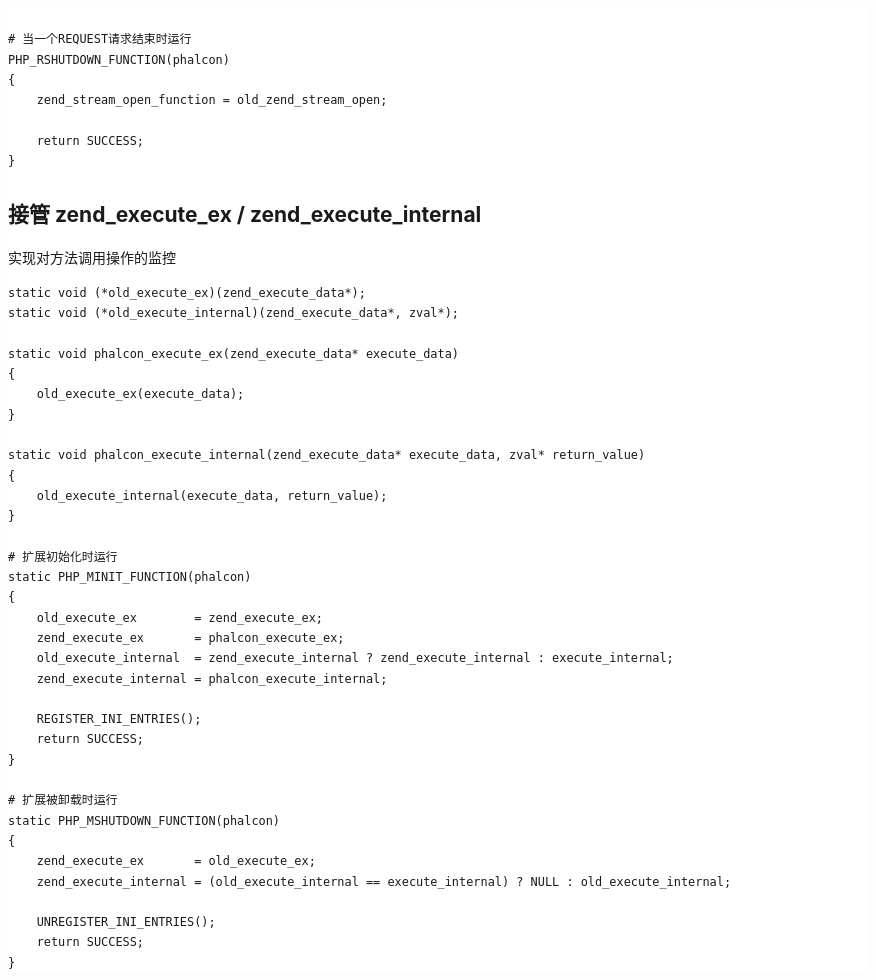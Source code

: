 ```shell

# 当一个REQUEST请求结束时运行
PHP_RSHUTDOWN_FUNCTION(phalcon)
{
    zend_stream_open_function = old_zend_stream_open;

    return SUCCESS;
}
```

## 接管 zend_execute_ex / zend_execute_internal

实现对方法调用操作的监控

```shell
static void (*old_execute_ex)(zend_execute_data*);
static void (*old_execute_internal)(zend_execute_data*, zval*);

static void phalcon_execute_ex(zend_execute_data* execute_data)
{
	old_execute_ex(execute_data);
}

static void phalcon_execute_internal(zend_execute_data* execute_data, zval* return_value)
{
	old_execute_internal(execute_data, return_value);
}

# 扩展初始化时运行
static PHP_MINIT_FUNCTION(phalcon)
{
	old_execute_ex        = zend_execute_ex;
	zend_execute_ex       = phalcon_execute_ex;
	old_execute_internal  = zend_execute_internal ? zend_execute_internal : execute_internal;
	zend_execute_internal = phalcon_execute_internal;

	REGISTER_INI_ENTRIES();
	return SUCCESS;
}

# 扩展被卸载时运行
static PHP_MSHUTDOWN_FUNCTION(phalcon)
{
	zend_execute_ex       = old_execute_ex;
	zend_execute_internal = (old_execute_internal == execute_internal) ? NULL : old_execute_internal;

	UNREGISTER_INI_ENTRIES();
	return SUCCESS;
}
```
